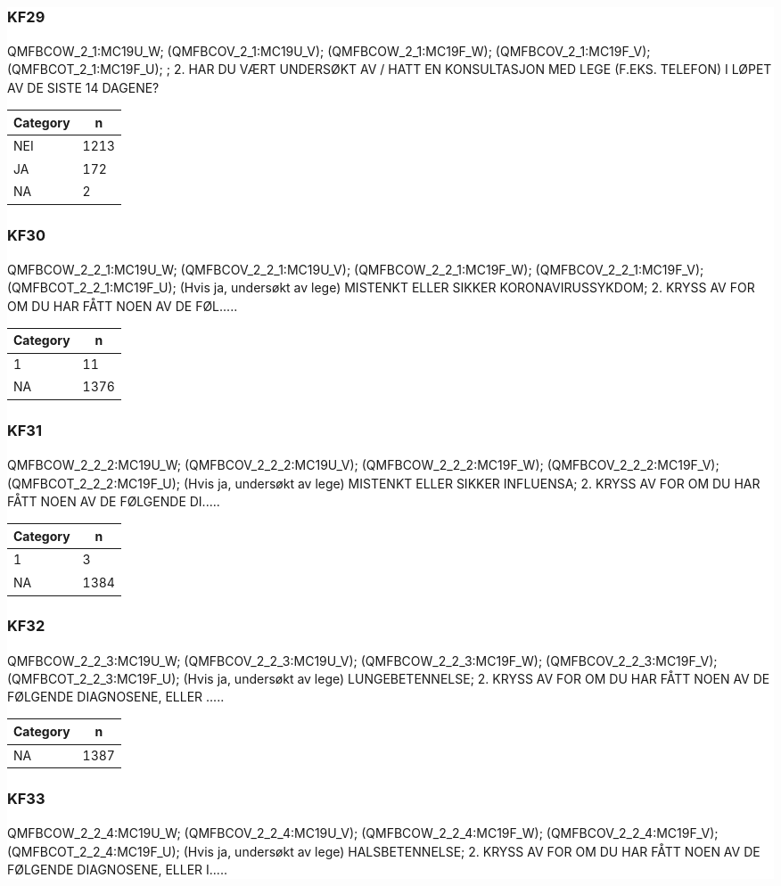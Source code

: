 
### KF29
QMFBCOW_2_1:MC19U_W; (QMFBCOV_2_1:MC19U_V); (QMFBCOW_2_1:MC19F_W); (QMFBCOV_2_1:MC19F_V); (QMFBCOT_2_1:MC19F_U); ; 2. HAR DU VÆRT UNDERSØKT AV / HATT EN KONSULTASJON MED LEGE (F.EKS. TELEFON) I LØPET AV DE SISTE 14 DAGENE?


| Category | n |
| -------- | - |
| NEI | 1213 |
| JA | 172 |
| NA | 2 |


### KF30
QMFBCOW_2_2_1:MC19U_W; (QMFBCOV_2_2_1:MC19U_V); (QMFBCOW_2_2_1:MC19F_W); (QMFBCOV_2_2_1:MC19F_V); (QMFBCOT_2_2_1:MC19F_U); (Hvis ja, undersøkt av lege) MISTENKT ELLER SIKKER KORONAVIRUSSYKDOM; 2. KRYSS AV FOR OM DU HAR FÅTT NOEN AV DE FØL.....


| Category | n |
| -------- | - |
| 1 | 11 |
| NA | 1376 |


### KF31
QMFBCOW_2_2_2:MC19U_W; (QMFBCOV_2_2_2:MC19U_V); (QMFBCOW_2_2_2:MC19F_W); (QMFBCOV_2_2_2:MC19F_V); (QMFBCOT_2_2_2:MC19F_U); (Hvis ja, undersøkt av lege) MISTENKT ELLER SIKKER INFLUENSA; 2. KRYSS AV FOR OM DU HAR FÅTT NOEN AV DE FØLGENDE DI.....


| Category | n |
| -------- | - |
| 1 | 3 |
| NA | 1384 |


### KF32
QMFBCOW_2_2_3:MC19U_W; (QMFBCOV_2_2_3:MC19U_V); (QMFBCOW_2_2_3:MC19F_W); (QMFBCOV_2_2_3:MC19F_V); (QMFBCOT_2_2_3:MC19F_U); (Hvis ja, undersøkt av lege) LUNGEBETENNELSE; 2. KRYSS AV FOR OM DU HAR FÅTT NOEN AV DE FØLGENDE DIAGNOSENE, ELLER .....


| Category | n |
| -------- | - |
| NA | 1387 |


### KF33
QMFBCOW_2_2_4:MC19U_W; (QMFBCOV_2_2_4:MC19U_V); (QMFBCOW_2_2_4:MC19F_W); (QMFBCOV_2_2_4:MC19F_V); (QMFBCOT_2_2_4:MC19F_U); (Hvis ja, undersøkt av lege) HALSBETENNELSE; 2. KRYSS AV FOR OM DU HAR FÅTT NOEN AV DE FØLGENDE DIAGNOSENE, ELLER I.....
